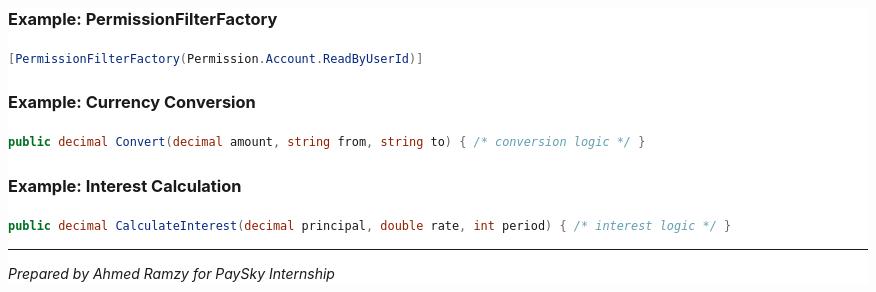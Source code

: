 ### Example: PermissionFilterFactory
```csharp
[PermissionFilterFactory(Permission.Account.ReadByUserId)]
```
### Example: Currency Conversion
```csharp
public decimal Convert(decimal amount, string from, string to) { /* conversion logic */ }
```
### Example: Interest Calculation
```csharp
public decimal CalculateInterest(decimal principal, double rate, int period) { /* interest logic */ }
```

---

*Prepared by Ahmed Ramzy for PaySky Internship*
